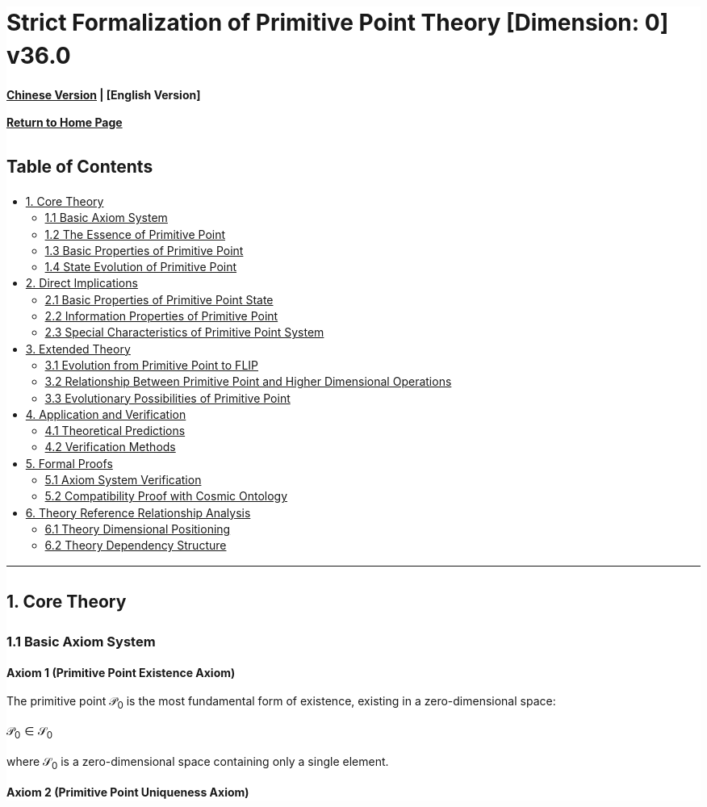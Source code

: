 # Strict Formalization of Primitive Point Theory [Dimension: 0] v36.0

**[Chinese Version](formal_theory_primitive_point.md) | [English Version]**

**[Return to Home Page](../README_en.md)**

## Table of Contents

- [1. Core Theory](#1-core-theory)
  - [1.1 Basic Axiom System](#11-basic-axiom-system)
  - [1.2 The Essence of Primitive Point](#12-the-essence-of-primitive-point)
  - [1.3 Basic Properties of Primitive Point](#13-basic-properties-of-primitive-point)
  - [1.4 State Evolution of Primitive Point](#14-state-evolution-of-primitive-point)
- [2. Direct Implications](#2-direct-implications)
  - [2.1 Basic Properties of Primitive Point State](#21-basic-properties-of-primitive-point-state)
  - [2.2 Information Properties of Primitive Point](#22-information-properties-of-primitive-point)
  - [2.3 Special Characteristics of Primitive Point System](#23-special-characteristics-of-primitive-point-system)
- [3. Extended Theory](#3-extended-theory)
  - [3.1 Evolution from Primitive Point to FLIP](#31-evolution-from-primitive-point-to-flip)
  - [3.2 Relationship Between Primitive Point and Higher Dimensional Operations](#32-relationship-between-primitive-point-and-higher-dimensional-operations)
  - [3.3 Evolutionary Possibilities of Primitive Point](#33-evolutionary-possibilities-of-primitive-point)
- [4. Application and Verification](#4-application-and-verification)
  - [4.1 Theoretical Predictions](#41-theoretical-predictions)
  - [4.2 Verification Methods](#42-verification-methods)
- [5. Formal Proofs](#5-formal-proofs)
  - [5.1 Axiom System Verification](#51-axiom-system-verification)
  - [5.2 Compatibility Proof with Cosmic Ontology](#52-compatibility-proof-with-cosmic-ontology)
- [6. Theory Reference Relationship Analysis](#6-theory-reference-relationship-analysis)
  - [6.1 Theory Dimensional Positioning](#61-theory-dimensional-positioning)
  - [6.2 Theory Dependency Structure](#62-theory-dependency-structure)

---

## 1. Core Theory

### 1.1 Basic Axiom System

**Axiom 1 (Primitive Point Existence Axiom)**

The primitive point $`\mathcal{P}_0`$ is the most fundamental form of existence, existing in a zero-dimensional space:

$`\mathcal{P}_0 \in \mathcal{S}_0`$

where $`\mathcal{S}_0`$ is a zero-dimensional space containing only a single element.

**Axiom 2 (Primitive Point Uniqueness Axiom)**

